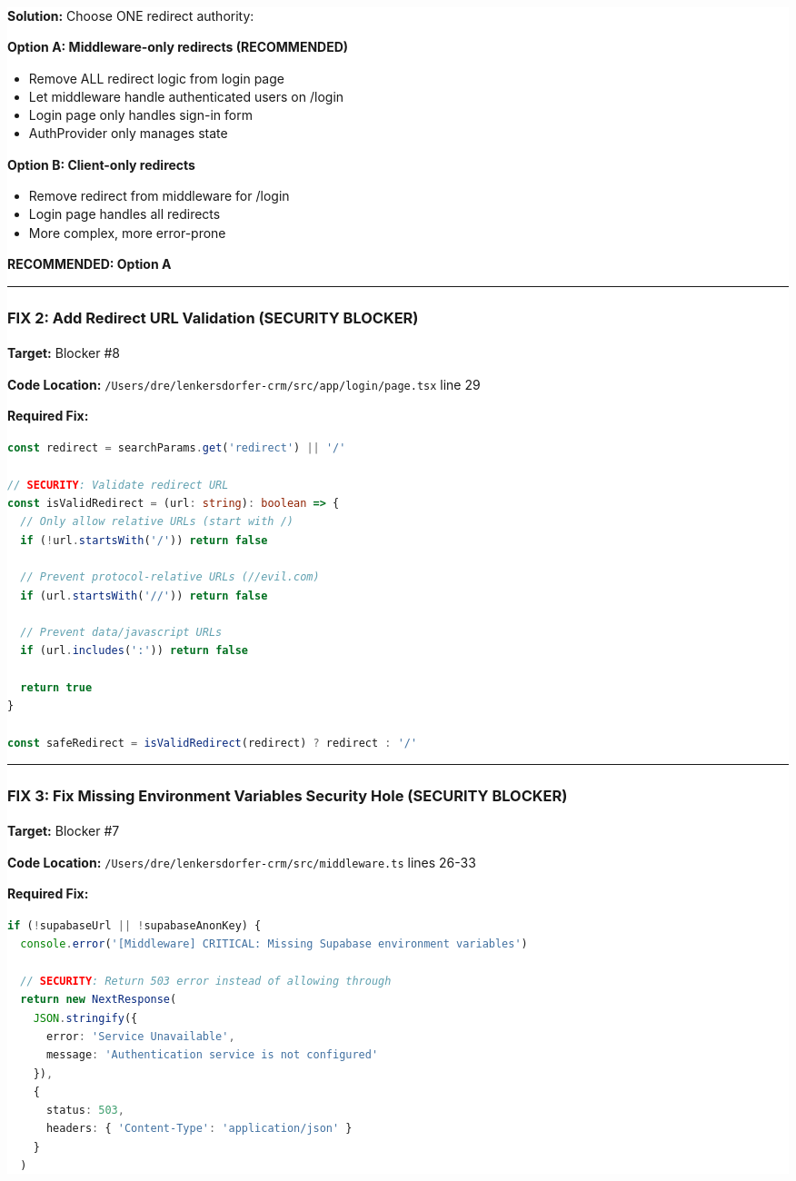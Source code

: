 **Solution:** Choose ONE redirect authority:

**Option A: Middleware-only redirects (RECOMMENDED)**
- Remove ALL redirect logic from login page
- Let middleware handle authenticated users on /login
- Login page only handles sign-in form
- AuthProvider only manages state

**Option B: Client-only redirects**
- Remove redirect from middleware for /login
- Login page handles all redirects
- More complex, more error-prone

**RECOMMENDED: Option A**

---

### FIX 2: Add Redirect URL Validation (SECURITY BLOCKER)
**Target:** Blocker #8

**Code Location:** `/Users/dre/lenkersdorfer-crm/src/app/login/page.tsx` line 29

**Required Fix:**
```typescript
const redirect = searchParams.get('redirect') || '/'

// SECURITY: Validate redirect URL
const isValidRedirect = (url: string): boolean => {
  // Only allow relative URLs (start with /)
  if (!url.startsWith('/')) return false

  // Prevent protocol-relative URLs (//evil.com)
  if (url.startsWith('//')) return false

  // Prevent data/javascript URLs
  if (url.includes(':')) return false

  return true
}

const safeRedirect = isValidRedirect(redirect) ? redirect : '/'
```

---

### FIX 3: Fix Missing Environment Variables Security Hole (SECURITY BLOCKER)
**Target:** Blocker #7

**Code Location:** `/Users/dre/lenkersdorfer-crm/src/middleware.ts` lines 26-33

**Required Fix:**
```typescript
if (!supabaseUrl || !supabaseAnonKey) {
  console.error('[Middleware] CRITICAL: Missing Supabase environment variables')

  // SECURITY: Return 503 error instead of allowing through
  return new NextResponse(
    JSON.stringify({
      error: 'Service Unavailable',
      message: 'Authentication service is not configured'
    }),
    {
      status: 503,
      headers: { 'Content-Type': 'application/json' }
    }
  )
```